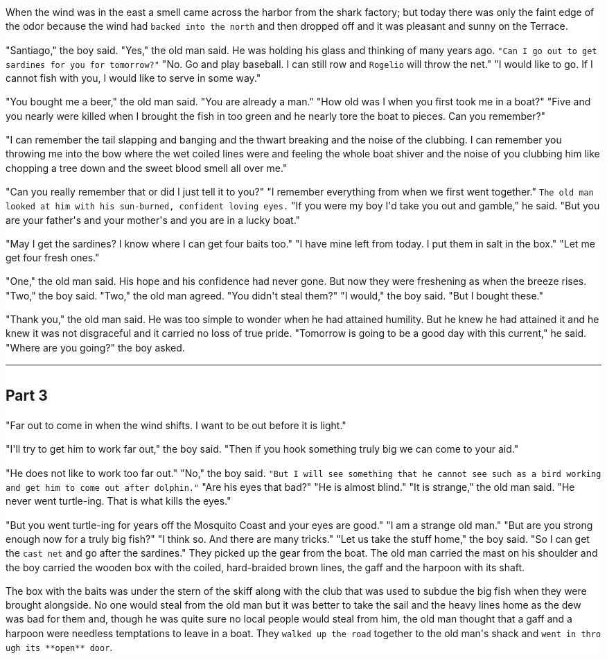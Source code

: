 When the wind was in the east a smell came across the harbor from the shark factory; but today there was only the faint edge of the odor because the wind had `backed into the north` and then dropped off and it was pleasant and sunny on the Terrace. 

"Santiago," the boy said. "Yes," the old man said. He was holding his glass and thinking of many years ago. `"Can I go out to get sardines for you for tomorrow?"` "No. Go and play baseball. I can still row and `Rogelio` will throw the net." "I would like to go. If I cannot fish with you, I would like to serve in some way."

"You bought me a beer," the old man said. "You are already a man." "How old was I when you first took me in a boat?" "Five and you nearly were killed when I brought the fish in too green and he nearly tore the boat to pieces. Can you remember?" 

"I can remember the tail slapping and banging and the thwart breaking and the noise of the clubbing. I can remember you throwing me into the bow where the wet coiled lines were and feeling the whole boat shiver and the noise of you clubbing him like chopping a tree down and the sweet blood smell all over me."

"Can you really remember that or did I just tell it to you?" "I remember everything from when we first went together." `The old man looked at him with his sun-burned, confident loving eyes.` "If you were my boy I'd take you out and gamble," he said. "But you are your father's and your mother's and you are in a lucky boat." 

"May I get the sardines? I know where I can get four baits too." "I have mine left from today. I put them in salt in the box." "Let me get four fresh ones."

"One," the old man said. His hope and his confidence had never gone. But now they were freshening as when the breeze rises. "Two," the boy said. "Two," the old man agreed. "You didn't steal them?" "I would," the boy said. "But I bought these." 

"Thank you," the old man said. He was too simple to wonder when he had attained humility. But he knew he had attained it and he knew it was not disgraceful and it carried no loss of true pride. "Tomorrow is going to be a good day with this current," he said. "Where are you going?" the boy asked.
 
---------------------------------------------------------------------------------------------------------------------------------------------------------------------------------
## Part 3 
"Far out to come in when the wind shifts. I want to be out before it is light." 

"I'll try to get him to work far out," the boy said. "Then if you hook something truly big we can come to your aid." 

"He does not like to work too far out." "No," the boy said. `"But I will see something that he cannot see such as a bird working and get him to come out after dolphin."` "Are his eyes that bad?" "He is almost blind." "It is strange," the old man said. "He never went turtle-ing. That is what kills the eyes."

"But you went turtle-ing for years off the Mosquito Coast and your eyes are good." "I am a strange old man." "But are you strong enough now for a truly big fish?" "I think so. And there are many tricks." "Let us take the stuff home," the boy said. "So I can get the `cast net` and go after the sardines." They picked up the gear from the boat. The old man carried the mast on his shoulder and the boy carried the wooden box with the coiled, hard-braided brown lines, the gaff and the harpoon with its shaft.

The box with the baits was under the stern of the skiff along with the club that was used to subdue the big fish when they were brought alongside. No one would steal from the old man but it was better to take the sail and the heavy lines home as the dew was bad for them and, though he was quite sure no local people would steal from him, the old man thought that a gaff and a harpoon were needless temptations to leave in a boat. They `walked up the road` together to the old man's shack and `went in through its **open** door`.
